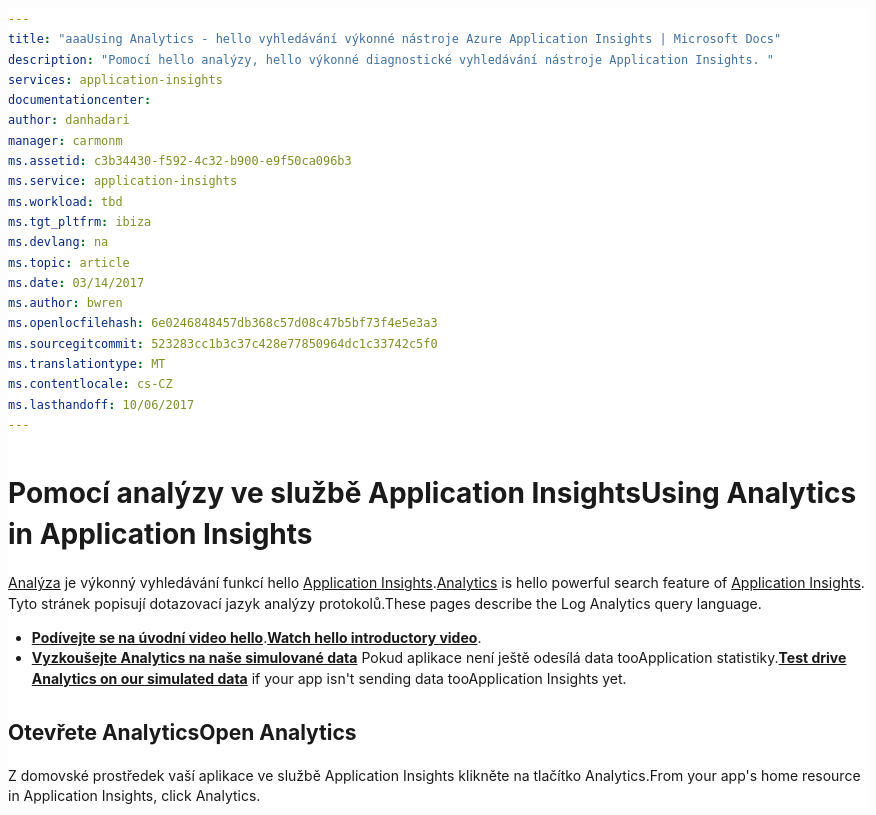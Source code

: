 ```yaml
---
title: "aaaUsing Analytics - hello vyhledávání výkonné nástroje Azure Application Insights | Microsoft Docs"
description: "Pomocí hello analýzy, hello výkonné diagnostické vyhledávání nástroje Application Insights. "
services: application-insights
documentationcenter: 
author: danhadari
manager: carmonm
ms.assetid: c3b34430-f592-4c32-b900-e9f50ca096b3
ms.service: application-insights
ms.workload: tbd
ms.tgt_pltfrm: ibiza
ms.devlang: na
ms.topic: article
ms.date: 03/14/2017
ms.author: bwren
ms.openlocfilehash: 6e0246848457db368c57d08c47b5bf73f4e5e3a3
ms.sourcegitcommit: 523283cc1b3c37c428e77850964dc1c33742c5f0
ms.translationtype: MT
ms.contentlocale: cs-CZ
ms.lasthandoff: 10/06/2017
---
```

# <a name="using-analytics-in-application-insights"></a><span data-ttu-id="a0394-103">Pomocí analýzy ve službě Application Insights</span><span class="sxs-lookup"><span data-stu-id="a0394-103">Using Analytics in Application Insights</span></span>
<span data-ttu-id="a0394-104">[Analýza](app-insights-analytics.md) je výkonný vyhledávání funkcí hello [Application Insights](app-insights-overview.md).</span><span class="sxs-lookup"><span data-stu-id="a0394-104">[Analytics](app-insights-analytics.md) is hello powerful search feature of [Application Insights](app-insights-overview.md).</span></span> <span data-ttu-id="a0394-105">Tyto stránek popisují dotazovací jazyk analýzy protokolů.</span><span class="sxs-lookup"><span data-stu-id="a0394-105">These pages describe the Log Analytics query language.</span></span>

* <span data-ttu-id="a0394-106">**[Podívejte se na úvodní video hello](https://applicationanalytics-media.azureedge.net/home_page_video.mp4)**.</span><span class="sxs-lookup"><span data-stu-id="a0394-106">**[Watch hello introductory video](https://applicationanalytics-media.azureedge.net/home_page_video.mp4)**.</span></span>
* <span data-ttu-id="a0394-107">**[Vyzkoušejte Analytics na naše simulované data](https://analytics.applicationinsights.io/demo)**  Pokud aplikace není ještě odesílá data tooApplication statistiky.</span><span class="sxs-lookup"><span data-stu-id="a0394-107">**[Test drive Analytics on our simulated data](https://analytics.applicationinsights.io/demo)** if your app isn't sending data tooApplication Insights yet.</span></span>

## <a name="open-analytics"></a><span data-ttu-id="a0394-108">Otevřete Analytics</span><span class="sxs-lookup"><span data-stu-id="a0394-108">Open Analytics</span></span>
<span data-ttu-id="a0394-109">Z domovské prostředek vaší aplikace ve službě Application Insights klikněte na tlačítko Analytics.</span><span class="sxs-lookup"><span data-stu-id="a0394-109">From your app's home resource in Application Insights, click Analytics.</span></span>
